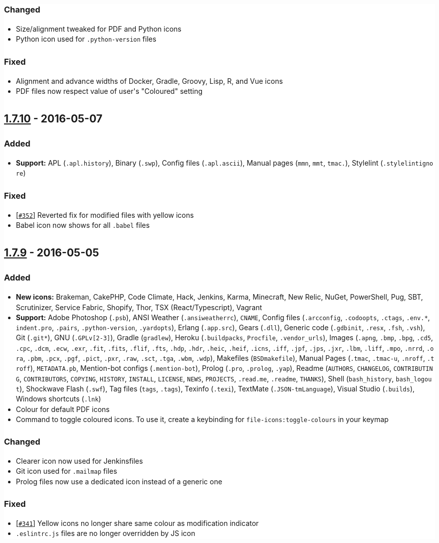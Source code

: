 ### Changed
- Size/alignment tweaked for PDF and Python icons
- Python icon used for `.python-version` files

### Fixed
- Alignment and advance widths of Docker, Gradle, Groovy, Lisp, R, and Vue icons
- PDF files now respect value of user's "Coloured" setting

[1.7.11]: https://github.com/file-icons/atom/releases/tag/v1.7.11


[1.7.10] - 2016-05-07
---------------------
### Added
- **Support:** APL (`.apl.history`), Binary (`.swp`), Config files (`.apl.ascii`), Manual pages (`mmn`, `mmt`, `tmac.`), Stylelint (`.stylelintignore`)

### Fixed
- [[`#352`](https://github.com/file-icons/atom/issues/352)] Reverted fix for modified files with yellow icons
- Babel icon now shows for all `.babel` files

[1.7.10]: https://github.com/file-icons/atom/releases/tag/v1.7.10


[1.7.9] - 2016-05-05
--------------------
### Added
- **New icons:** Brakeman, CakePHP, Code Climate, Hack, Jenkins, Karma, Minecraft, New Relic, NuGet, PowerShell, Pug, SBT, Scrutinizer, Service Fabric, Shopify, Thor, TSX (React/Typescript), Vagrant
- **Support:** Adobe Photoshop (`.psb`), ANSI Weather (`.ansiweatherrc`), `CNAME`, Config files (`.arcconfig`, `.codoopts`, `.ctags`, `.env.*`, `indent.pro`, `.pairs`, `.python-version`, `.yardopts`), Erlang (`.app.src`), Gears (`.dll`), Generic code (`.gdbinit`, `.resx`, `.fsh`, `.vsh`), Git (`.git*`), GNU (`.GPLv[2-3]`), Gradle (`gradlew`), Heroku (`.buildpacks`, `Procfile`, `.vendor_urls`), Images (`.apng`, `.bmp`, `.bpg`, `.cd5`, `.cpc`, `.dcm`, `.ecw`, `.exr`, `.fit`, `.fits`, `.flif`, `.fts`, `.hdp`, `.hdr`, `.heic`, `.heif`, `.icns`, `.iff`, `.jpf`, `.jps`, `.jxr`, `.lbm`, `.liff`, `.mpo`, `.nrrd`, `.ora`, `.pbm`, `.pcx`, `.pgf`, `.pict`, `.pxr`, `.raw`, `.sct`, `.tga`, `.wbm`, `.wdp`), Makefiles (`BSDmakefile`), Manual Pages (`.tmac`, `.tmac-u`, `.nroff`, `.troff`), `METADATA.pb`, Mention-bot configs (`.mention-bot`), Prolog (`.pro`, `.prolog`, `.yap`), Readme (`AUTHORS`, `CHANGELOG`, `CONTRIBUTING`, `CONTRIBUTORS`, `COPYING`, `HISTORY`, `INSTALL`, `LICENSE`, `NEWS`, `PROJECTS`, `.read.me`, `.readme`, `THANKS`), Shell (`bash_history`, `bash_logout`), Shockwave Flash (`.swf`), Tag files (`tags`, `.tags`), Texinfo (`.texi`), TextMate (`.JSON-tmLanguage`), Visual Studio (`.builds`), Windows shortcuts (`.lnk`)
- Colour for default PDF icons
- Command to toggle coloured icons. To use it, create a keybinding for `file-icons:toggle-colours` in your keymap

### Changed
- Clearer icon now used for Jenkinsfiles
- Git icon used for `.mailmap` files
- Prolog files now use a dedicated icon instead of a generic one

### Fixed
- [[`#341`](https://github.com/file-icons/atom/issues/341)] Yellow icons no longer share same colour as modification indicator
- `.eslintrc.js` files are no longer overridden by JS icon


[Unpublished]: https://github.com/file-icons/atom/compare/v2.1.47...HEAD
[v2.1.47]: https://github.com/file-icons/atom/releases/tag/v2.1.47
[`github/linguist#5271`]: https://github.com/github/linguist/pull/5271
[`#841`]: https://github.com/file-icons/atom/issues/841
[`#843`]: https://github.com/file-icons/atom/issues/843
[Binder]: https://mybinder.org/
[v2.1.46]: https://github.com/file-icons/atom/releases/tag/v2.1.46
[v2.1.45]: https://github.com/file-icons/atom/releases/tag/v2.1.45
[v2.1.44]: https://github.com/file-icons/atom/releases/tag/v2.1.44
[v2.1.43]: https://github.com/file-icons/atom/releases/tag/v2.1.43
[v2.1.42]:   https://github.com/file-icons/atom/releases/tag/v2.1.42
[test-icon]: https://github.com/file-icons/icons/blob/76bd3c4f8b5be540b47771b0d53e6a435425c4c2/svg/Test-Generic.svg
[`daa9906`]: https://github.com/file-icons/atom/commit/daa9906fb4a0627c996f70dae96d060fd273a34d
[`#818`]:    https://github.com/file-icons/atom/issues/818
[`.bats`]:   https://github.com/bats-core/bats-core
[v2.1.41]:   https://github.com/file-icons/atom/releases/tag/v2.1.41
[`#812`]:    https://github.com/file-icons/atom/issues/812
[CPC]:       https://en.wikipedia.org/wiki/Cartesian_Perceptual_Compression
[CpcdosC+]:  https://cpcdos.net/
[Macaulay2]: https://en.wikipedia.org/wiki/Macaulay2
[Modula-2]:  https://en.wikipedia.org/wiki/Modula-2
[v2.1.40]: https://github.com/file-icons/atom/releases/tag/v2.1.40
[`#721`]:  https://github.com/file-icons/atom/issues/797
[`#67`]:   https://github.com/file-icons/icons/issues/67
[v2.1.39]:    https://github.com/file-icons/atom/releases/tag/v2.1.39
[`slimerjs`]: https://slimerjs.org/
[v2.1.38]: https://github.com/file-icons/atom/releases/tag/v2.1.38
[v2.1.37]:    https://github.com/file-icons/atom/releases/tag/v2.1.37
[`gjs`]:      https://gitlab.gnome.org/GNOME/gjs/wikis/Home
[`mujs`]:     https://www.mujs.com/
[`wasmtime`]: https://wasmtime.dev/
[QuickJS]:    https://bellard.org/quickjs/
[v2.1.36]: https://github.com/file-icons/atom/releases/tag/v2.1.36
[v2.1.35]: https://github.com/file-icons/atom/releases/tag/v2.1.35
[v2.1.34]: https://github.com/file-icons/atom/releases/tag/v2.1.34
[v2.1.33]: https://github.com/file-icons/atom/releases/tag/v2.1.33
[v2.1.32]: https://github.com/file-icons/atom/releases/tag/v2.1.32
[v2.1.31]: https://github.com/file-icons/atom/releases/tag/v2.1.31
[v2.1.30]: https://github.com/file-icons/atom/releases/tag/v2.1.30
[v2.1.29]: https://github.com/file-icons/atom/releases/tag/v2.1.29
[v2.1.28]: https://github.com/file-icons/atom/releases/tag/v2.1.28
[v2.1.27]: https://github.com/file-icons/atom/releases/tag/v2.1.27
[v2.1.26]: https://github.com/file-icons/atom/releases/tag/v2.1.26
[v2.1.25]: https://github.com/file-icons/atom/releases/tag/v2.1.25
[`#721`]: https://github.com/file-icons/atom/issues/721
[`#754`]: https://github.com/file-icons/atom/issues/754
[`atom-fs@0.1.6`]: https://github.com/file-icons/Atom-FS/releases/tag/v0.1.6
[`mapped-disposable@1.0.2`]: https://github.com/file-icons/MappedDisposable/releases/tag/v1.0.2
[v2.1.24]: https://github.com/file-icons/atom/releases/tag/v2.1.24
[`#753`]: https://github.com/file-icons/atom/issues/753#issuecomment-412749410
[v2.1.23]: https://github.com/file-icons/atom/releases/tag/v2.1.23
[Webpack configs]: https://webpack.js.org/guides/production/
[`#748`]: https://github.com/file-icons/atom/issues/748
[v2.1.22]: https://github.com/file-icons/atom/releases/tag/v2.1.22
[Styled Components]: https://github.com/styled-components
[`#39`]:  https://github.com/file-icons/source/issues/39
[`#739`]: https://github.com/file-icons/atom/issues/739
[v2.1.21]: https://github.com/file-icons/atom/releases/tag/v2.1.21
[`#661`]: https://github.com/file-icons/atom/issues/661
[`#734`]: https://github.com/file-icons/atom/issues/734
[v2.1.20]: https://github.com/file-icons/atom/releases/tag/v2.1.20
[gologo]: https://blog.golang.org/go-brand
[`#728`]: https://github.com/file-icons/atom/issues/728
[v2.1.19]: https://github.com/file-icons/atom/releases/tag/v2.1.19
[v2.1.18]: https://github.com/file-icons/atom/releases/tag/v2.1.18
[`#716`]: https://github.com/file-icons/atom/issues/716
[v2.1.17]:           https://github.com/file-icons/atom/releases/tag/v2.1.17
[atom#16747]:        https://github.com/atom/atom/issues/16747
[Atom 1.24.0]:       https://github.com/atom/atom/releases/tag/v1.24.0
[Atom 1.25.0-beta0]: https://github.com/atom/atom/releases/tag/v1.25.0-beta0
[`#698`]:            https://github.com/file-icons/atom/issues/698
[`#704`]:            https://github.com/file-icons/atom/issues/704#issuecomment-366134001
[v2.1.16]: https://github.com/file-icons/atom/releases/tag/v2.1.16
[`#490`]: https://github.com/file-icons/atom/issues/490
[v2.1.15]: https://github.com/file-icons/atom/releases/tag/v2.1.15
[`#685`]: https://github.com/file-icons/atom/issues/685
[v2.1.14]: https://github.com/file-icons/atom/releases/tag/v2.1.14
[`#657`]: https://github.com/file-icons/atom/issues/657
[v2.1.13]: https://github.com/file-icons/atom/releases/tag/v2.1.13
[v2.1.12]: https://github.com/file-icons/atom/releases/tag/v2.1.12
[v2.1.11]: https://github.com/file-icons/atom/releases/tag/v2.1.11
[`#639`]:  https://github.com/file-icons/atom/issues/639
[v2.1.10]: https://github.com/file-icons/atom/releases/tag/v2.1.10
[v2.1.9]: https://github.com/file-icons/atom/releases/tag/v2.1.9
[pltidy]: http://perltidy.sourceforge.net/perltidy.html#examples
[`#627`]: https://github.com/file-icons/atom/issues/627
[v2.1.8]: https://github.com/file-icons/atom/releases/tag/v2.1.8
[`#610`]: https://github.com/file-icons/atom/issues/610
[`#616`]: https://github.com/file-icons/atom/issues/616
[`#618`]: https://github.com/file-icons/atom/issues/618
[v2.1.7]: https://github.com/file-icons/atom/releases/tag/v2.1.7
[`#606`]: https://github.com/file-icons/atom/issues/606
[v2.1.6]: https://github.com/file-icons/atom/releases/tag/v2.1.6
[v2.1.5]: https://github.com/file-icons/atom/releases/tag/v2.1.5
[v2.1.4]: https://github.com/file-icons/atom/releases/tag/v2.1.4
[`#559`]: https://github.com/file-icons/atom/issues/559
[`#586`]: https://github.com/file-icons/atom/issues/586
[`#590`]: https://github.com/file-icons/atom/issues/590
[v2.1.3]: https://github.com/file-icons/atom/releases/tag/v2.1.3
[`#580`]: https://github.com/file-icons/atom/issues/580
[`#581`]: https://github.com/file-icons/atom/issues/581
[v2.1.2]: https://github.com/file-icons/atom/releases/tag/v2.1.2
[`#568`]: https://github.com/file-icons/atom/issues/568
[`#571`]: https://github.com/file-icons/atom/issues/571
[v2.1.1]: https://github.com/file-icons/atom/releases/tag/v2.1.1
[v2.1.0]:       https://github.com/file-icons/atom/releases/tag/v2.1.0
[Webpack-Logo]: https://github.com/webpack/webpack.js.org/blob/7370b06/assets/icon-square-big.svg
[2.0.17]: https://github.com/file-icons/atom/releases/tag/v2.0.17
[`Tabs`]: https://github.com/file-icons/atom/commit/b3051db1d
[+stahp]: https://atom.io/packages/project-plus
[`#550`]: https://github.com/file-icons/atom/issues/550
[2.0.16]: https://github.com/file-icons/atom/releases/tag/v2.0.16
[2.0.15]: https://github.com/file-icons/atom/releases/tag/v2.0.15
[`#537`]: https://github.com/file-icons/atom/issues/537
[`#540`]: https://github.com/file-icons/atom/issues/540
[`#541`]: https://github.com/file-icons/atom/issues/541
[2.0.14]: https://github.com/file-icons/atom/releases/tag/v2.0.14
[`#528`]: https://github.com/file-icons/atom/issues/528
[2.0.13]: https://github.com/file-icons/atom/releases/tag/v2.0.13
[`#528`]: https://github.com/file-icons/atom/issues/528
[`#530`]: https://github.com/file-icons/atom/issues/530
[2.0.12]: https://github.com/file-icons/atom/releases/tag/v2.0.12
[2.0.11]: https://github.com/file-icons/atom/releases/tag/v2.0.11
[`#525`]: https://github.com/file-icons/atom/issues/525
[2.0.10]: https://github.com/file-icons/atom/releases/tag/v2.0.10
[`#502`]: https://github.com/file-icons/atom/issues/502
[`#518`]: https://github.com/file-icons/atom/issues/518
[`#519`]: https://github.com/file-icons/atom/issues/519
[2.0.9]:  https://github.com/file-icons/atom/releases/tag/v2.0.9
[`#497`]: https://github.com/file-icons/atom/issues/497
[`#509`]: https://github.com/file-icons/atom/issues/509
[`#514`]: https://github.com/file-icons/atom/issues/514
[2.0.8]:  https://github.com/file-icons/atom/releases/tag/v2.0.8
[`#471`]: https://github.com/file-icons/atom/issues/471#issuecomment-271532231
[`#501`]: https://github.com/file-icons/atom/issues/501
[`#505`]: https://github.com/file-icons/atom/issues/505
[`#506`]: https://github.com/file-icons/atom/issues/506
[2.0.7]:  https://github.com/file-icons/atom/releases/tag/v2.0.7
[`#492`]: https://github.com/file-icons/atom/issues/492
[`#493`]: https://github.com/file-icons/atom/issues/493
[`#494`]: https://github.com/file-icons/atom/issues/494
[2.0.6]:  https://github.com/file-icons/atom/releases/tag/v2.0.6
[2.0.5]:  https://github.com/file-icons/atom/releases/tag/v2.0.5
[`#481`]: https://github.com/file-icons/atom/issues/481
[`#483`]: https://github.com/file-icons/atom/issues/483
[`#489`]: https://github.com/file-icons/atom/issues/489
[`#491`]: https://github.com/file-icons/atom/issues/491
[2.0.4]:  https://github.com/file-icons/atom/releases/tag/v2.0.4
[`#478`]: https://github.com/file-icons/atom/issues/478
[2.0.3]:  https://github.com/file-icons/atom/releases/tag/v2.0.3
[`#476`]: https://github.com/file-icons/atom/issues/470
[served]: https://github.com/file-icons/atom#integration-with-other-packages
[2.0.2]:  https://github.com/file-icons/atom/releases/tag/v2.0.2
[`#470`]: https://github.com/file-icons/atom/issues/470
[`#471`]: https://github.com/file-icons/atom/issues/471
[`#472`]: https://github.com/file-icons/atom/issues/472
[`#473`]: https://github.com/file-icons/atom/issues/473
[2.0.1]:  https://github.com/file-icons/atom/releases/tag/v2.0.1
[2.0.0]:  https://github.com/file-icons/atom/releases/tag/v2.0.0
[1.7.25]:    https://github.com/file-icons/atom/releases/tag/v1.7.25
[`435769b`]: https://github.com/file-icons/source/commit/435769bbc5d14f11352d9c633a60ebd5d3cf2142
[1.7.24]: https://github.com/file-icons/atom/releases/tag/v1.7.24
[1.7.23]: https://github.com/file-icons/atom/releases/tag/v1.7.23
[1.7.22]: https://github.com/file-icons/atom/releases/tag/v1.7.22
[1.7.21]: https://github.com/file-icons/atom/releases/tag/v1.7.21
[1.7.20]: https://github.com/file-icons/atom/releases/tag/v1.7.20
[1.7.19]: https://github.com/file-icons/atom/releases/tag/v1.7.19
[1.7.18]: https://github.com/file-icons/atom/releases/tag/v1.7.18
[1.7.17]: https://github.com/file-icons/atom/releases/tag/v1.7.17
[1.7.16]: https://github.com/file-icons/atom/releases/tag/v1.7.16
[1.7.15]: https://github.com/file-icons/atom/releases/tag/v1.7.15
[1.7.14]: https://github.com/file-icons/atom/releases/tag/v1.7.14
[1.7.13]: https://github.com/file-icons/atom/releases/tag/v1.7.13
[1.7.12]: https://github.com/file-icons/atom/releases/tag/v1.7.12
[1.7.9]: https://github.com/file-icons/atom/releases/tag/v1.7.9
[1.7.8]: https://github.com/file-icons/atom/releases/tag/v1.7.8
[1.7.7]: https://github.com/file-icons/atom/releases/tag/v1.7.7
[1.7.6]: https://github.com/file-icons/atom/releases/tag/v1.7.6
[1.7.5]: https://github.com/file-icons/atom/releases/tag/v1.7.5
[1.7.4]: https://github.com/file-icons/atom/releases/tag/v1.7.4
[1.7.3]: https://github.com/file-icons/atom/releases/tag/v1.7.3
[1.7.2]: https://github.com/file-icons/atom/releases/tag/v1.7.2
[1.7.1]: https://github.com/file-icons/atom/releases/tag/v1.7.1
[1.7.0]: https://github.com/file-icons/atom/releases/tag/v1.7.0
[1.6.21]: https://github.com/file-icons/atom/releases/tag/v1.6.21
[1.6.20]: https://github.com/file-icons/atom/releases/tag/v1.6.20
[1.6.19]: https://github.com/file-icons/atom/releases/tag/v1.6.19
[1.6.18]: https://github.com/file-icons/atom/releases/tag/v1.6.18
[1.6.17]: https://github.com/file-icons/atom/releases/tag/v1.6.17
[1.6.16]: https://github.com/file-icons/atom/releases/tag/v1.6.16
[1.6.15]: https://github.com/file-icons/atom/releases/tag/v1.6.15
[1.6.14]: https://github.com/file-icons/atom/releases/tag/v1.6.14
[1.6.13]: https://github.com/file-icons/atom/releases/tag/v1.6.13
[1.6.12]: https://github.com/file-icons/atom/releases/tag/v1.6.12
[1.6.11]: https://github.com/file-icons/atom/releases/tag/v1.6.11
[1.6.10]: https://github.com/file-icons/atom/releases/tag/v1.6.10
[1.6.8]: https://github.com/file-icons/atom/releases/tag/v1.6.8
[1.6.7]: https://github.com/file-icons/atom/releases/tag/v1.6.7
[1.6.6]: https://github.com/file-icons/atom/releases/tag/v1.6.6
[1.6.5]: https://github.com/file-icons/atom/releases/tag/v1.6.5
[1.6.3]: https://github.com/file-icons/atom/releases/tag/v1.6.3
[1.6.1]: https://github.com/file-icons/atom/releases/tag/v1.6.1
[1.5.8]: https://github.com/file-icons/atom/releases/tag/v1.5.8
[1.5.7]: https://github.com/file-icons/atom/releases/tag/v1.5.7
[1.5.6]: https://github.com/file-icons/atom/releases/tag/v1.5.6
[1.5.5]: https://github.com/file-icons/atom/releases/tag/v1.5.5
[1.5.4]: https://github.com/file-icons/atom/releases/tag/v1.5.4
[1.5.3]: https://github.com/file-icons/atom/releases/tag/v1.5.3
[1.5.2]: https://github.com/file-icons/atom/releases/tag/v1.5.2
[1.5.1]: https://github.com/file-icons/atom/releases/tag/v1.5.1
[1.5.0]: https://github.com/file-icons/atom/releases/tag/v1.5.0
[1.4.11]: https://github.com/file-icons/atom/releases/tag/v1.4.11
[1.4.10]: https://github.com/file-icons/atom/releases/tag/v1.4.10
[1.4.9]: https://github.com/file-icons/atom/releases/tag/v1.4.9
[1.4.8]: https://github.com/file-icons/atom/releases/tag/v1.4.8
[1.4.7]: https://github.com/file-icons/atom/releases/tag/v1.4.7
[1.4.6]: https://github.com/file-icons/atom/releases/tag/v1.4.6
[1.4.5]: https://github.com/file-icons/atom/releases/tag/v1.4.5
[1.4.4]: https://github.com/file-icons/atom/releases/tag/v1.4.4
[1.4.3]: https://github.com/file-icons/atom/releases/tag/v1.4.3
[1.4.2]: https://github.com/file-icons/atom/releases/tag/v1.4.2
[1.4.1]: https://github.com/file-icons/atom/releases/tag/v1.4.1
[1.4.0]: https://github.com/file-icons/atom/releases/tag/v1.4.0
[1.3.6]: https://github.com/file-icons/atom/releases/tag/v1.3.6
[1.3.5]: https://github.com/file-icons/atom/releases/tag/v1.3.5
[1.3.4]: https://github.com/file-icons/atom/releases/tag/v1.3.4
[1.3.3]: https://github.com/file-icons/atom/releases/tag/v1.3.3
[1.3.2]: https://github.com/file-icons/atom/releases/tag/v1.3.2
[1.3.1]: https://github.com/file-icons/atom/releases/tag/v1.3.1
[1.3.0]: https://github.com/file-icons/atom/releases/tag/v1.3.0
[1.2.6]: https://github.com/file-icons/atom/releases/tag/v1.2.6
[1.2.5]: https://github.com/file-icons/atom/releases/tag/v1.2.5
[1.2.4]: https://github.com/file-icons/atom/releases/tag/v1.2.4
[1.2.3]: https://github.com/file-icons/atom/releases/tag/v1.2.3
[1.2.2]: https://github.com/file-icons/atom/releases/tag/v1.2.2
[1.2.1]: https://github.com/file-icons/atom/releases/tag/v1.2.1
[1.2.0]: https://github.com/file-icons/atom/releases/tag/v1.2.0